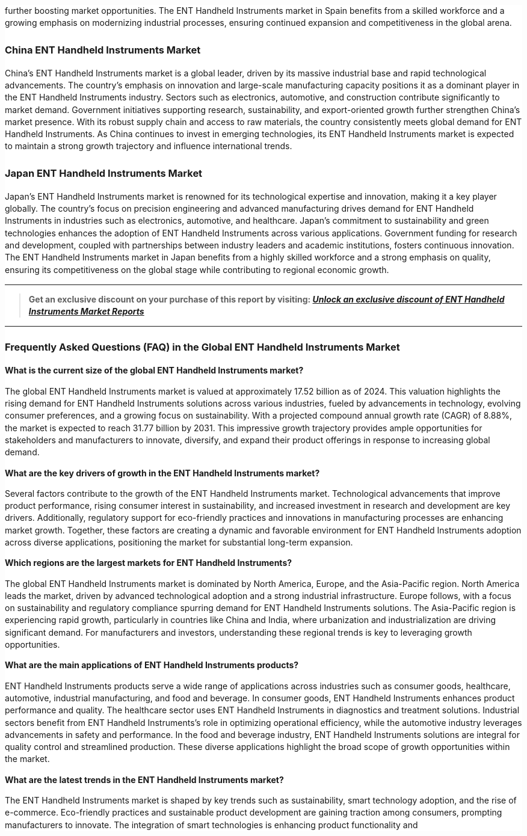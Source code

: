 further boosting market opportunities. The ENT Handheld Instruments market in Spain benefits from a skilled workforce and a growing emphasis on modernizing industrial processes, ensuring continued expansion and competitiveness in the global arena.</p><h3>China ENT Handheld Instruments Market</h3><p>China&rsquo;s ENT Handheld Instruments market is a global leader, driven by its massive industrial base and rapid technological advancements. The country&rsquo;s emphasis on innovation and large-scale manufacturing capacity positions it as a dominant player in the ENT Handheld Instruments industry. Sectors such as electronics, automotive, and construction contribute significantly to market demand. Government initiatives supporting research, sustainability, and export-oriented growth further strengthen China&rsquo;s market presence. With its robust supply chain and access to raw materials, the country consistently meets global demand for ENT Handheld Instruments. As China continues to invest in emerging technologies, its ENT Handheld Instruments market is expected to maintain a strong growth trajectory and influence international trends.</p><h3>Japan ENT Handheld Instruments Market</h3><p>Japan&rsquo;s ENT Handheld Instruments market is renowned for its technological expertise and innovation, making it a key player globally. The country&rsquo;s focus on precision engineering and advanced manufacturing drives demand for ENT Handheld Instruments in industries such as electronics, automotive, and healthcare. Japan&rsquo;s commitment to sustainability and green technologies enhances the adoption of ENT Handheld Instruments across various applications. Government funding for research and development, coupled with partnerships between industry leaders and academic institutions, fosters continuous innovation. The ENT Handheld Instruments market in Japan benefits from a highly skilled workforce and a strong emphasis on quality, ensuring its competitiveness on the global stage while contributing to regional economic growth.</p><hr /><blockquote><p><strong>Get an exclusive discount on your purchase of this report by visiting: <em><a href="://marketresearchpulse.com/ask-for-discount/80869?utm_source=Github&amp;utm_medium=030">Unlock an exclusive discount of ENT Handheld Instruments Market Reports</a></em>&nbsp;</strong></p></blockquote><hr /><h3>Frequently Asked Questions (FAQ) in the Global ENT Handheld Instruments Market</h3><p><strong>What is the current size of the global ENT Handheld Instruments market?</strong></p><p>The global ENT Handheld Instruments market is valued at approximately 17.52 billion as of 2024. This valuation highlights the rising demand for ENT Handheld Instruments solutions across various industries, fueled by advancements in technology, evolving consumer preferences, and a growing focus on sustainability. With a projected compound annual growth rate (CAGR) of 8.88%, the market is expected to reach 31.77 billion by 2031. This impressive growth trajectory provides ample opportunities for stakeholders and manufacturers to innovate, diversify, and expand their product offerings in response to increasing global demand.</p><p><strong>What are the key drivers of growth in the ENT Handheld Instruments market?</strong></p><p>Several factors contribute to the growth of the ENT Handheld Instruments market. Technological advancements that improve product performance, rising consumer interest in sustainability, and increased investment in research and development are key drivers. Additionally, regulatory support for eco-friendly practices and innovations in manufacturing processes are enhancing market growth. Together, these factors are creating a dynamic and favorable environment for ENT Handheld Instruments adoption across diverse applications, positioning the market for substantial long-term expansion.</p><p><strong>Which regions are the largest markets for ENT Handheld Instruments?</strong></p><p>The global ENT Handheld Instruments market is dominated by North America, Europe, and the Asia-Pacific region. North America leads the market, driven by advanced technological adoption and a strong industrial infrastructure. Europe follows, with a focus on sustainability and regulatory compliance spurring demand for ENT Handheld Instruments solutions. The Asia-Pacific region is experiencing rapid growth, particularly in countries like China and India, where urbanization and industrialization are driving significant demand. For manufacturers and investors, understanding these regional trends is key to leveraging growth opportunities.</p><p><strong>What are the main applications of ENT Handheld Instruments products?</strong></p><p>ENT Handheld Instruments products serve a wide range of applications across industries such as consumer goods, healthcare, automotive, industrial manufacturing, and food and beverage. In consumer goods, ENT Handheld Instruments enhances product performance and quality. The healthcare sector uses ENT Handheld Instruments in diagnostics and treatment solutions. Industrial sectors benefit from ENT Handheld Instruments&rsquo;s role in optimizing operational efficiency, while the automotive industry leverages advancements in safety and performance. In the food and beverage industry, ENT Handheld Instruments solutions are integral for quality control and streamlined production. These diverse applications highlight the broad scope of growth opportunities within the market.</p><p><strong>What are the latest trends in the ENT Handheld Instruments market?</strong></p><p>The ENT Handheld Instruments market is shaped by key trends such as sustainability, smart technology adoption, and the rise of e-commerce. Eco-friendly practices and sustainable product development are gaining traction among consumers, prompting manufacturers to innovate. The integration of smart technologies is enhancing product functionality and